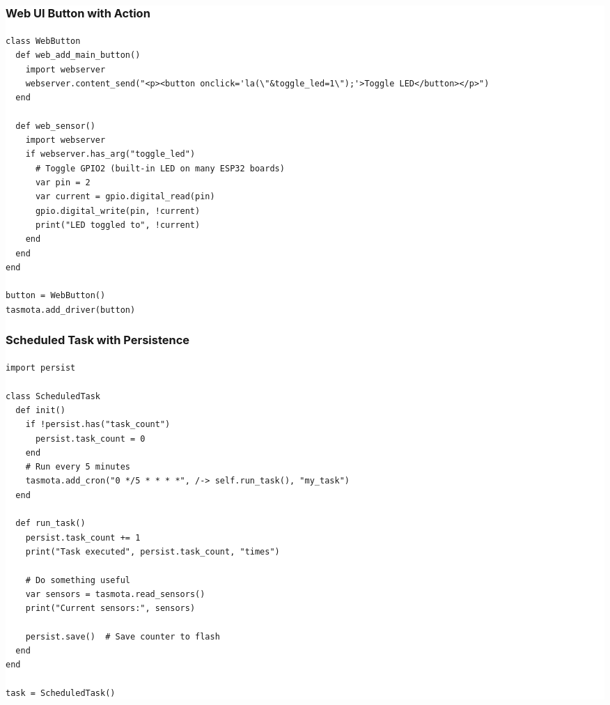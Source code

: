 ### Web UI Button with Action

```berry
class WebButton
  def web_add_main_button()
    import webserver
    webserver.content_send("<p><button onclick='la(\"&toggle_led=1\");'>Toggle LED</button></p>")
  end
  
  def web_sensor()
    import webserver
    if webserver.has_arg("toggle_led")
      # Toggle GPIO2 (built-in LED on many ESP32 boards)
      var pin = 2
      var current = gpio.digital_read(pin)
      gpio.digital_write(pin, !current)
      print("LED toggled to", !current)
    end
  end
end

button = WebButton()
tasmota.add_driver(button)
```

### Scheduled Task with Persistence

```berry
import persist

class ScheduledTask
  def init()
    if !persist.has("task_count")
      persist.task_count = 0
    end
    # Run every 5 minutes
    tasmota.add_cron("0 */5 * * * *", /-> self.run_task(), "my_task")
  end
  
  def run_task()
    persist.task_count += 1
    print("Task executed", persist.task_count, "times")
    
    # Do something useful
    var sensors = tasmota.read_sensors()
    print("Current sensors:", sensors)
    
    persist.save()  # Save counter to flash
  end
end

task = ScheduledTask()
```
